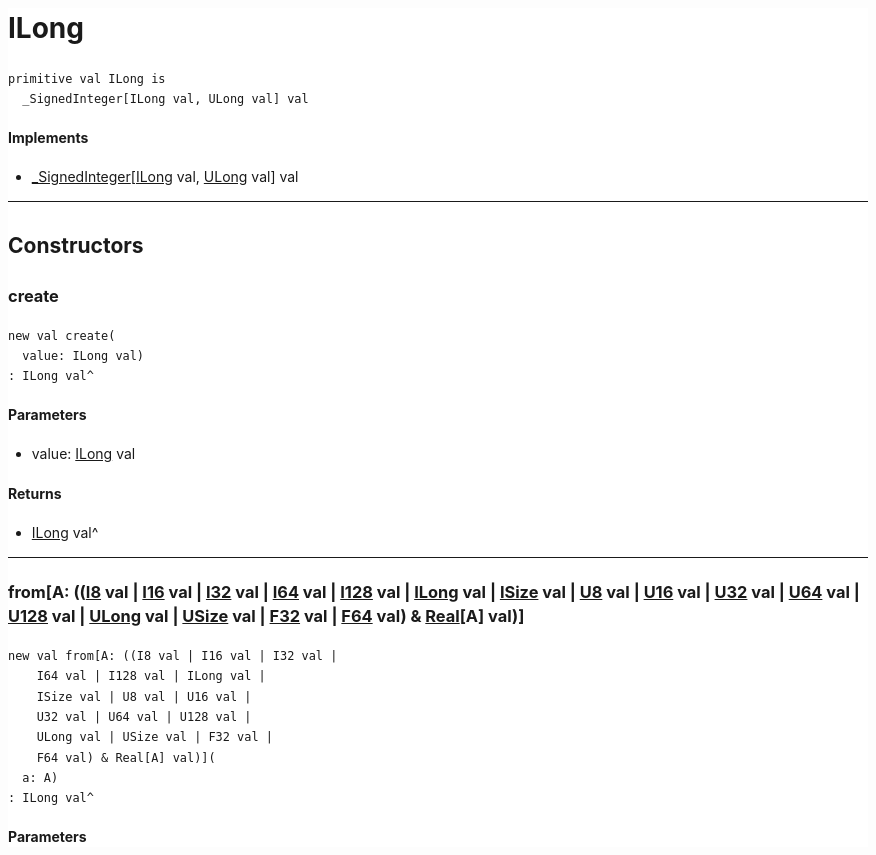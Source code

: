# ILong

```pony
primitive val ILong is
  _SignedInteger[ILong val, ULong val] val
```

#### Implements

* [_SignedInteger](builtin-_SignedInteger)\[[ILong](builtin-ILong) val, [ULong](builtin-ULong) val\] val

---

## Constructors

### create

```pony
new val create(
  value: ILong val)
: ILong val^
```
#### Parameters

*   value: [ILong](builtin-ILong) val

#### Returns

* [ILong](builtin-ILong) val^

---

### from\[A: (([I8](builtin-I8) val | [I16](builtin-I16) val | [I32](builtin-I32) val | [I64](builtin-I64) val | [I128](builtin-I128) val | [ILong](builtin-ILong) val | [ISize](builtin-ISize) val | [U8](builtin-U8) val | [U16](builtin-U16) val | [U32](builtin-U32) val | [U64](builtin-U64) val | [U128](builtin-U128) val | [ULong](builtin-ULong) val | [USize](builtin-USize) val | [F32](builtin-F32) val | [F64](builtin-F64) val) & [Real](builtin-Real)\[A\] val)\]

```pony
new val from[A: ((I8 val | I16 val | I32 val | 
    I64 val | I128 val | ILong val | 
    ISize val | U8 val | U16 val | 
    U32 val | U64 val | U128 val | 
    ULong val | USize val | F32 val | 
    F64 val) & Real[A] val)](
  a: A)
: ILong val^
```
#### Parameters
